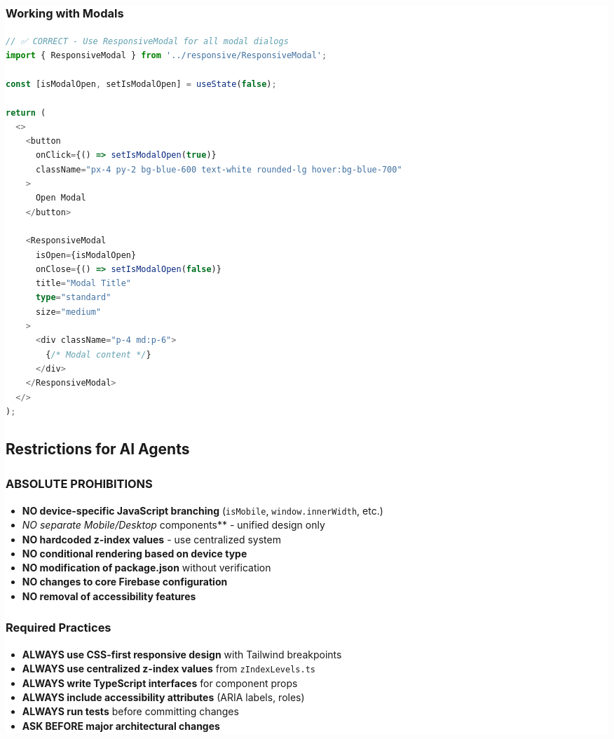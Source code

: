 ### Working with Modals
```typescript
// ✅ CORRECT - Use ResponsiveModal for all modal dialogs
import { ResponsiveModal } from '../responsive/ResponsiveModal';

const [isModalOpen, setIsModalOpen] = useState(false);

return (
  <>
    <button 
      onClick={() => setIsModalOpen(true)}
      className="px-4 py-2 bg-blue-600 text-white rounded-lg hover:bg-blue-700"
    >
      Open Modal
    </button>
    
    <ResponsiveModal
      isOpen={isModalOpen}
      onClose={() => setIsModalOpen(false)}
      title="Modal Title"
      type="standard"
      size="medium"
    >
      <div className="p-4 md:p-6">
        {/* Modal content */}
      </div>
    </ResponsiveModal>
  </>
);
```

## Restrictions for AI Agents

### ABSOLUTE PROHIBITIONS
- **NO device-specific JavaScript branching** (`isMobile`, `window.innerWidth`, etc.)
- **NO separate Mobile*/Desktop* components** - unified design only
- **NO hardcoded z-index values** - use centralized system
- **NO conditional rendering based on device type**
- **NO modification of package.json** without verification
- **NO changes to core Firebase configuration**
- **NO removal of accessibility features**

### Required Practices
- **ALWAYS use CSS-first responsive design** with Tailwind breakpoints
- **ALWAYS use centralized z-index values** from `zIndexLevels.ts`
- **ALWAYS write TypeScript interfaces** for component props
- **ALWAYS include accessibility attributes** (ARIA labels, roles)
- **ALWAYS run tests** before committing changes
- **ASK BEFORE major architectural changes**

